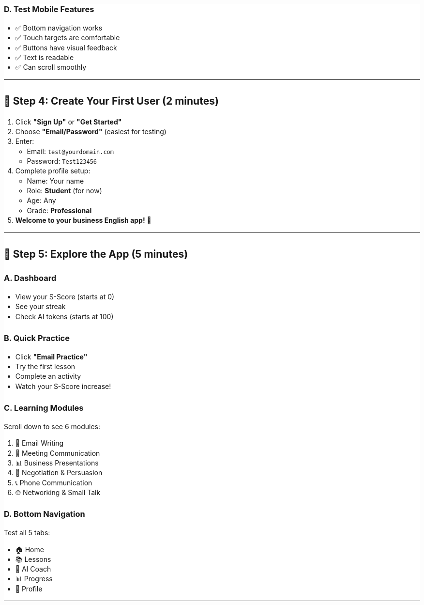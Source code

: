 ### D. Test Mobile Features

- ✅ Bottom navigation works
- ✅ Touch targets are comfortable
- ✅ Buttons have visual feedback
- ✅ Text is readable
- ✅ Can scroll smoothly

---

## 🎨 Step 4: Create Your First User (2 minutes)

1. Click **"Sign Up"** or **"Get Started"**
2. Choose **"Email/Password"** (easiest for testing)
3. Enter:
   - Email: `test@yourdomain.com`
   - Password: `Test123456`
4. Complete profile setup:
   - Name: Your name
   - Role: **Student** (for now)
   - Age: Any
   - Grade: **Professional**
5. **Welcome to your business English app!** 🎉

---

## 🧪 Step 5: Explore the App (5 minutes)

### A. Dashboard
- View your S-Score (starts at 0)
- See your streak
- Check AI tokens (starts at 100)

### B. Quick Practice
- Click **"Email Practice"**
- Try the first lesson
- Complete an activity
- Watch your S-Score increase!

### C. Learning Modules
Scroll down to see 6 modules:
1. 📧 Email Writing
2. 👥 Meeting Communication
3. 📊 Business Presentations
4. 🤝 Negotiation & Persuasion
5. 📞 Phone Communication
6. 🌐 Networking & Small Talk

### D. Bottom Navigation
Test all 5 tabs:
- 🏠 Home
- 📚 Lessons
- 🤖 AI Coach
- 📊 Progress
- 👤 Profile

---